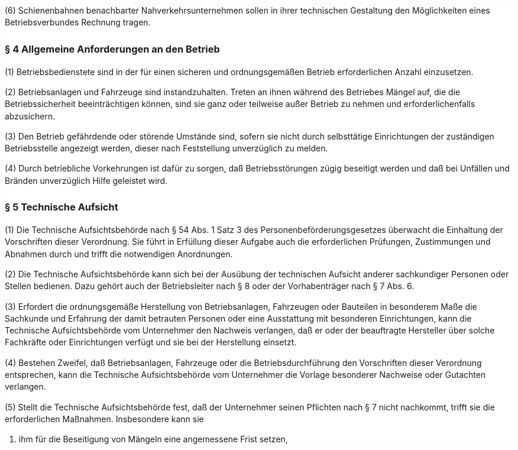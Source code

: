 (6) Schienenbahnen benachbarter Nahverkehrsunternehmen sollen in ihrer
technischen Gestaltung den Möglichkeiten eines Betriebsverbundes
Rechnung tragen.


### § 4 Allgemeine Anforderungen an den Betrieb

(1) Betriebsbedienstete sind in der für einen sicheren und
ordnungsgemäßen Betrieb erforderlichen Anzahl einzusetzen.

(2) Betriebsanlagen und Fahrzeuge sind instandzuhalten. Treten an
ihnen während des Betriebes Mängel auf, die die Betriebssicherheit
beeinträchtigen können, sind sie ganz oder teilweise außer Betrieb zu
nehmen und erforderlichenfalls abzusichern.

(3) Den Betrieb gefährdende oder störende Umstände sind, sofern sie
nicht durch selbsttätige Einrichtungen der zuständigen Betriebsstelle
angezeigt werden, dieser nach Feststellung unverzüglich zu melden.

(4) Durch betriebliche Vorkehrungen ist dafür zu sorgen, daß
Betriebsstörungen zügig beseitigt werden und daß bei Unfällen und
Bränden unverzüglich Hilfe geleistet wird.


### § 5 Technische Aufsicht

(1) Die Technische Aufsichtsbehörde nach § 54 Abs. 1 Satz 3 des
Personenbeförderungsgesetzes überwacht die Einhaltung der Vorschriften
dieser Verordnung. Sie führt in Erfüllung dieser Aufgabe auch die
erforderlichen Prüfungen, Zustimmungen und Abnahmen durch und trifft
die notwendigen Anordnungen.

(2) Die Technische Aufsichtsbehörde kann sich bei der Ausübung der
technischen Aufsicht anderer sachkundiger Personen oder Stellen
bedienen. Dazu gehört auch der Betriebsleiter nach § 8 oder der
Vorhabenträger nach § 7 Abs. 6.

(3) Erfordert die ordnungsgemäße Herstellung von Betriebsanlagen,
Fahrzeugen oder Bauteilen in besonderem Maße die Sachkunde und
Erfahrung der damit betrauten Personen oder eine Ausstattung mit
besonderen Einrichtungen, kann die Technische Aufsichtsbehörde vom
Unternehmer den Nachweis verlangen, daß er oder der beauftragte
Hersteller über solche Fachkräfte oder Einrichtungen verfügt und sie
bei der Herstellung einsetzt.

(4) Bestehen Zweifel, daß Betriebsanlagen, Fahrzeuge oder die
Betriebsdurchführung den Vorschriften dieser Verordnung entsprechen,
kann die Technische Aufsichtsbehörde vom Unternehmer die Vorlage
besonderer Nachweise oder Gutachten verlangen.

(5) Stellt die Technische Aufsichtsbehörde fest, daß der Unternehmer
seinen Pflichten nach § 7 nicht nachkommt, trifft sie die
erforderlichen Maßnahmen. Insbesondere kann sie

1.  ihm für die Beseitigung von Mängeln eine angemessene Frist setzen,
